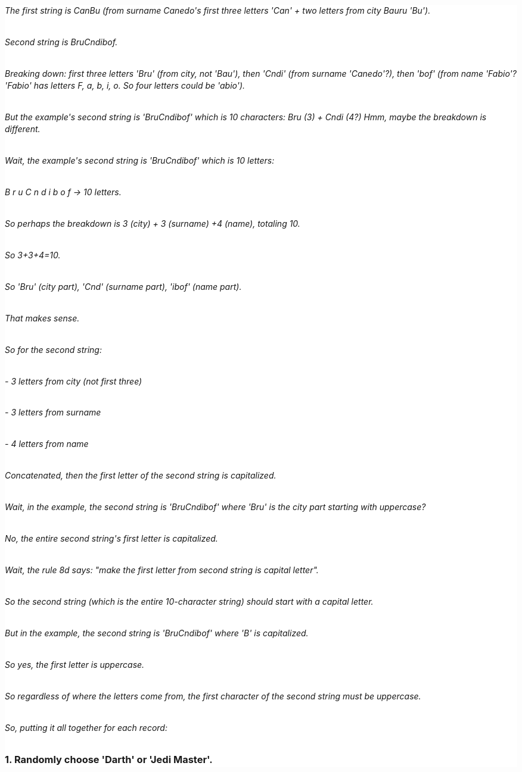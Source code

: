 ###### The first string is CanBu (from surname Canedo's first three letters 'Can' + two letters from city Bauru 'Bu').

###### Second string is BruCndibof. 
###### Breaking down: first three letters 'Bru' (from city, not 'Bau'), then 'Cndi' (from surname 'Canedo'?), then 'bof' (from name 'Fabio'? 'Fabio' has letters F, a, b, i, o. So four letters could be 'abio').

###### But the example's second string is 'BruCndibof' which is 10 characters: Bru (3) + Cndi (4?) Hmm, maybe the breakdown is different. 
###### Wait, the example's second string is 'BruCndibof' which is 10 letters:

###### B r u C n d i b o f → 10 letters. 
###### So perhaps the breakdown is 3 (city) + 3 (surname) +4 (name), totaling 10. 
###### So 3+3+4=10. 
###### So 'Bru' (city part), 'Cnd' (surname part), 'ibof' (name part). 
###### That makes sense.

###### So for the second string:

###### - 3 letters from city (not first three)

###### - 3 letters from surname

###### - 4 letters from name

###### Concatenated, then the first letter of the second string is capitalized. 
###### Wait, in the example, the second string is 'BruCndibof' where 'Bru' is the city part starting with uppercase? 
###### No, the entire second string's first letter is capitalized. 
###### Wait, the rule 8d says: "make the first letter from second string is capital letter". 
###### So the second string (which is the entire 10-character string) should start with a capital letter. 
###### But in the example, the second string is 'BruCndibof' where 'B' is capitalized. 
###### So yes, the first letter is uppercase. 
###### So regardless of where the letters come from, the first character of the second string must be uppercase.

###### So, putting it all together for each record:

### 1. Randomly choose 'Darth' or 'Jedi Master'.
